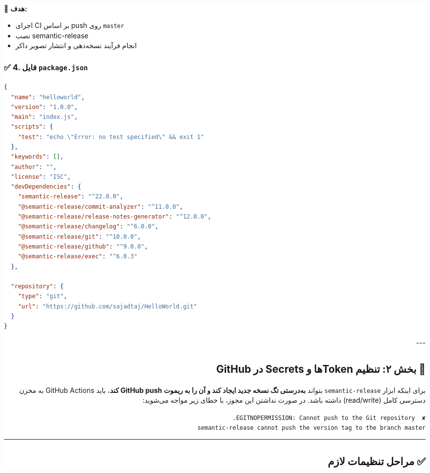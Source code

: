 📌 **هدف:**

* اجرای CI بر اساس push روی `master`
* نصب semantic-release
* انجام فرآیند نسخه‌دهی و انتشار تصویر داکر

### ✅ 4. فایل `package.json`

```json
{
  "name": "helloworld",
  "version": "1.0.0",
  "main": "index.js",
  "scripts": {
    "test": "echo \"Error: no test specified\" && exit 1"
  },
  "keywords": [],
  "author": "",
  "license": "ISC",
  "devDependencies": {
    "semantic-release": "^22.0.0",
    "@semantic-release/commit-analyzer": "^11.0.0",
    "@semantic-release/release-notes-generator": "^12.0.0",
    "@semantic-release/changelog": "^6.0.0",
    "@semantic-release/git": "^10.0.0",
    "@semantic-release/github": "^9.0.0",
    "@semantic-release/exec": "^6.0.3"
  },
  
  "repository": {
    "type": "git",
    "url": "https://github.com/sajadtaj/HelloWorld.git"
  }
}

```

<div dir="rtl">
---

## 🔐 بخش ۲: تنظیم Tokenها و Secrets در GitHub

برای اینکه ابزار `semantic-release` بتواند **به‌درستی تگ نسخه جدید ایجاد کند و آن را به ریموت GitHub push کند**، باید GitHub Actions به مخزن دسترسی کامل (read/write) داشته باشد. در صورت نداشتن این مجوز، با خطای زیر مواجه می‌شوید:

```
✘  EGITNOPERMISSION: Cannot push to the Git repository.
semantic-release cannot push the version tag to the branch master
```

---

## ✅ مراحل تنظیمات لازم
